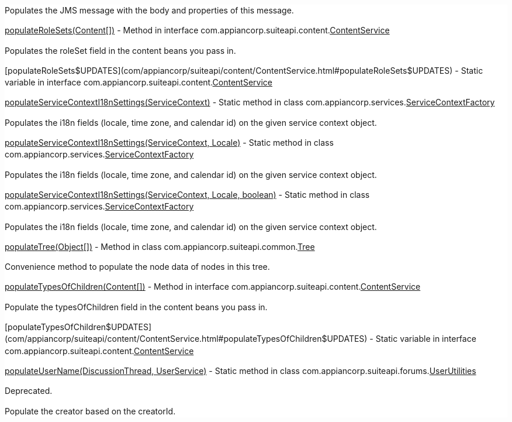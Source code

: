 Populates the JMS message with the body and properties of this message.

[populateRoleSets(Content\[\])](com/appiancorp/suiteapi/content/ContentService.html#populateRoleSets\(com.appiancorp.suiteapi.content.Content%5B%5D\)) - Method in interface com.appiancorp.suiteapi.content.[ContentService](com/appiancorp/suiteapi/content/ContentService.html "interface in com.appiancorp.suiteapi.content")

Populates the roleSet field in the content beans you pass in.

[populateRoleSets$UPDATES](com/appiancorp/suiteapi/content/ContentService.html#populateRoleSets$UPDATES) - Static variable in interface com.appiancorp.suiteapi.content.[ContentService](com/appiancorp/suiteapi/content/ContentService.html "interface in com.appiancorp.suiteapi.content")

[populateServiceContextI18nSettings(ServiceContext)](com/appiancorp/services/ServiceContextFactory.html#populateServiceContextI18nSettings\(com.appiancorp.services.ServiceContext\)) - Static method in class com.appiancorp.services.[ServiceContextFactory](com/appiancorp/services/ServiceContextFactory.html "class in com.appiancorp.services")

Populates the i18n fields (locale, time zone, and calendar id) on the given service context object.

[populateServiceContextI18nSettings(ServiceContext, Locale)](com/appiancorp/services/ServiceContextFactory.html#populateServiceContextI18nSettings\(com.appiancorp.services.ServiceContext,java.util.Locale\)) - Static method in class com.appiancorp.services.[ServiceContextFactory](com/appiancorp/services/ServiceContextFactory.html "class in com.appiancorp.services")

Populates the i18n fields (locale, time zone, and calendar id) on the given service context object.

[populateServiceContextI18nSettings(ServiceContext, Locale, boolean)](com/appiancorp/services/ServiceContextFactory.html#populateServiceContextI18nSettings\(com.appiancorp.services.ServiceContext,java.util.Locale,boolean\)) - Static method in class com.appiancorp.services.[ServiceContextFactory](com/appiancorp/services/ServiceContextFactory.html "class in com.appiancorp.services")

Populates the i18n fields (locale, time zone, and calendar id) on the given service context object.

[populateTree(Object\[\])](com/appiancorp/suiteapi/common/Tree.html#populateTree\(java.lang.Object%5B%5D\)) - Method in class com.appiancorp.suiteapi.common.[Tree](com/appiancorp/suiteapi/common/Tree.html "class in com.appiancorp.suiteapi.common")

Convenience method to populate the node data of nodes in this tree.

[populateTypesOfChildren(Content\[\])](com/appiancorp/suiteapi/content/ContentService.html#populateTypesOfChildren\(com.appiancorp.suiteapi.content.Content%5B%5D\)) - Method in interface com.appiancorp.suiteapi.content.[ContentService](com/appiancorp/suiteapi/content/ContentService.html "interface in com.appiancorp.suiteapi.content")

Populate the typesOfChildren field in the content beans you pass in.

[populateTypesOfChildren$UPDATES](com/appiancorp/suiteapi/content/ContentService.html#populateTypesOfChildren$UPDATES) - Static variable in interface com.appiancorp.suiteapi.content.[ContentService](com/appiancorp/suiteapi/content/ContentService.html "interface in com.appiancorp.suiteapi.content")

[populateUserName(DiscussionThread, UserService)](com/appiancorp/suiteapi/forums/UserUtilities.html#populateUserName\(com.appiancorp.suiteapi.forums.DiscussionThread,com.appiancorp.suiteapi.personalization.UserService\)) - Static method in class com.appiancorp.suiteapi.forums.[UserUtilities](com/appiancorp/suiteapi/forums/UserUtilities.html "class in com.appiancorp.suiteapi.forums")

Deprecated.

Populate the creator based on the creatorId.
